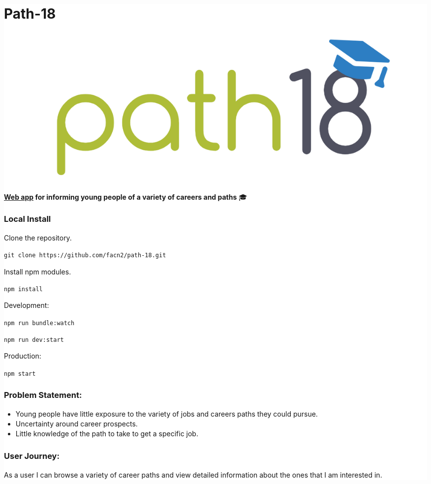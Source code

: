 # Path-18

![Path18 logo](./public/images/logo.png)

**[Web app](https://path-18.herokuapp.com/) for informing young people of a variety of careers and paths** :mortar_board:

### Local Install

Clone the repository.
```
git clone https://github.com/facn2/path-18.git
```
Install npm modules.
```
npm install
```
Development:
```
npm run bundle:watch
```
```
npm run dev:start
```
Production:
```
npm start
```

### Problem Statement:
* Young people have little exposure to the variety of jobs and careers paths they could pursue.
* Uncertainty around career prospects.
* Little knowledge of the path to take to get a specific job.

### User Journey:
As a user I can browse a variety of career paths and view detailed information about the ones that I am interested in.
